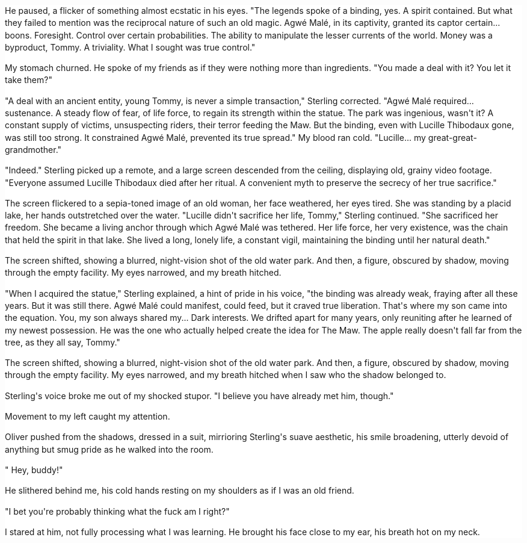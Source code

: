 He paused, a flicker of something almost ecstatic in his eyes. "The legends spoke of a binding, yes. A spirit contained. But what they failed to mention was the reciprocal nature of such an old magic. Agwé Malé, in its captivity, granted its captor certain... boons. Foresight. Control over certain probabilities. The ability to manipulate the lesser currents of the world. Money was a byproduct, Tommy. A triviality. What I sought was true control."

My stomach churned. He spoke of my friends as if they were nothing more than ingredients. "You made a deal with it? You let it take them?"

"A deal with an ancient entity, young Tommy, is never a simple transaction," Sterling corrected. "Agwé Malé required... sustenance. A steady flow of fear, of life force, to regain its strength within the statue. The park was ingenious, wasn't it? A constant supply of victims, unsuspecting riders, their terror feeding the Maw. But the binding, even with Lucille Thibodaux gone, was still too strong. It constrained Agwé Malé, prevented its true spread."
My blood ran cold. "Lucille... my great-great-grandmother."

"Indeed." Sterling picked up a remote, and a large screen descended from the ceiling, displaying old, grainy video footage. "Everyone assumed Lucille Thibodaux died after her ritual. A convenient myth to 
preserve the secrecy of her true sacrifice."

The screen flickered to a sepia-toned image of an old woman, her face weathered, her eyes tired. She was standing by a placid lake, her hands outstretched over the water. "Lucille didn't sacrifice her life, Tommy," Sterling continued. "She sacrificed her freedom. She became a living anchor through which Agwé Malé was tethered. Her life force, her very existence, was the chain that held the spirit in that lake. She lived a long, lonely life, a constant vigil, maintaining the binding until her natural death."

The screen shifted, showing a blurred, night-vision shot of the old water park. And then, a figure, obscured by shadow, moving through the empty facility. My eyes narrowed, and my breath hitched. 

"When I acquired the statue," Sterling explained, a hint of pride in his voice, "the binding was already weak, fraying after all these years. But it was still there. Agwé Malé could manifest, could feed, but it craved true liberation. That's where my son came into the equation. You, my son always shared my... Dark interests. We drifted apart for many years, only reuniting after he learned of my newest possession. He was the one who actually helped create the idea for The Maw. The apple really doesn't fall far from the tree, as they all say, Tommy."

The screen shifted, showing a blurred, night-vision shot of the old water park. And then, a figure, obscured by shadow, moving through the empty facility. My eyes narrowed, and my breath hitched when I saw who the shadow belonged to. 

Sterling's voice broke me out of my shocked stupor. "I believe you have already met him, though."

Movement to my left caught my attention. 

Oliver pushed from the shadows, dressed in a suit, mirrioring Sterling's suave aesthetic, his smile broadening, utterly devoid of anything but smug pride as he walked into the room. 

" Hey, buddy!" 

He slithered behind me, his cold hands resting on my shoulders as if I was an old friend. 

"I bet you're probably thinking what the fuck am I right?" 

I stared at him, not fully processing what I was learning. He brought his face close to my ear, his breath hot on my neck.
